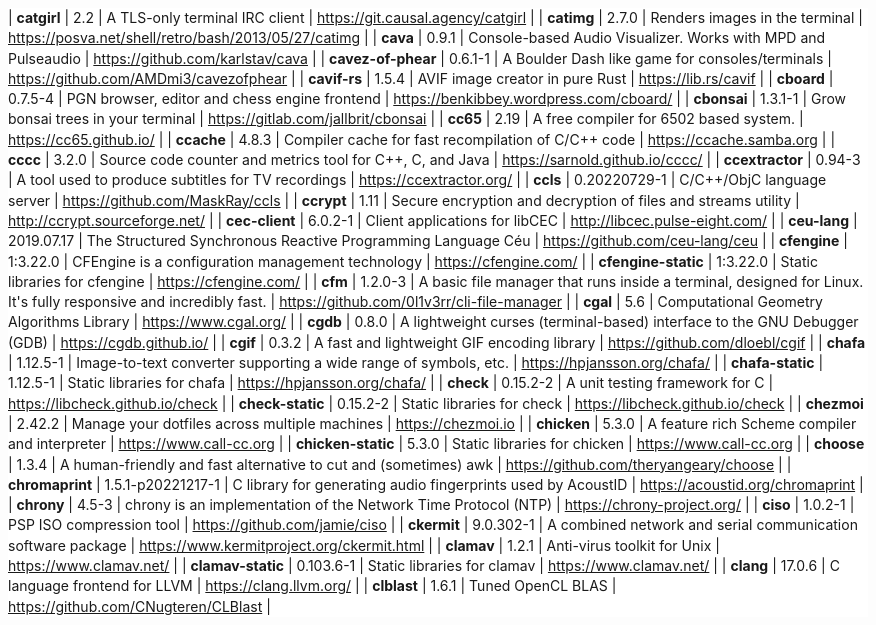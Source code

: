 | **catgirl** | 2.2 | A TLS-only terminal IRC client | https://git.causal.agency/catgirl |
| **catimg** | 2.7.0 | Renders images in the terminal | https://posva.net/shell/retro/bash/2013/05/27/catimg |
| **cava** | 0.9.1 | Console-based Audio Visualizer. Works with MPD and Pulseaudio | https://github.com/karlstav/cava |
| **cavez-of-phear** | 0.6.1-1 | A Boulder Dash like game for consoles/terminals | https://github.com/AMDmi3/cavezofphear |
| **cavif-rs** | 1.5.4 | AVIF image creator in pure Rust | https://lib.rs/cavif |
| **cboard** | 0.7.5-4 | PGN browser, editor and chess engine frontend | https://benkibbey.wordpress.com/cboard/ |
| **cbonsai** | 1.3.1-1 | Grow bonsai trees in your terminal | https://gitlab.com/jallbrit/cbonsai |
| **cc65** | 2.19 | A free compiler for 6502 based system. | https://cc65.github.io/ |
| **ccache** | 4.8.3 | Compiler cache for fast recompilation of C/C++ code | https://ccache.samba.org |
| **cccc** | 3.2.0 | Source code counter and metrics tool for C++, C, and Java | https://sarnold.github.io/cccc/ |
| **ccextractor** | 0.94-3 | A tool used to produce subtitles for TV recordings | https://ccextractor.org/ |
| **ccls** | 0.20220729-1 | C/C++/ObjC language server | https://github.com/MaskRay/ccls |
| **ccrypt** | 1.11 | Secure encryption and decryption of files and streams utility | http://ccrypt.sourceforge.net/ |
| **cec-client** | 6.0.2-1 | Client applications for libCEC | http://libcec.pulse-eight.com/ |
| **ceu-lang** | 2019.07.17 | The Structured Synchronous Reactive Programming Language Céu | https://github.com/ceu-lang/ceu |
| **cfengine** | 1:3.22.0 | CFEngine is a configuration management technology | https://cfengine.com/ |
| **cfengine-static** | 1:3.22.0 | Static libraries for cfengine | https://cfengine.com/ |
| **cfm** | 1.2.0-3 | A basic file manager that runs inside a terminal, designed for Linux. It's fully responsive and incredibly fast. | https://github.com/0l1v3rr/cli-file-manager |
| **cgal** | 5.6 | Computational Geometry Algorithms Library | https://www.cgal.org/ |
| **cgdb** | 0.8.0 | A lightweight curses (terminal-based) interface to the GNU Debugger (GDB) | https://cgdb.github.io/ |
| **cgif** | 0.3.2 | A fast and lightweight GIF encoding library | https://github.com/dloebl/cgif |
| **chafa** | 1.12.5-1 | Image-to-text converter supporting a wide range of symbols, etc. | https://hpjansson.org/chafa/ |
| **chafa-static** | 1.12.5-1 | Static libraries for chafa | https://hpjansson.org/chafa/ |
| **check** | 0.15.2-2 | A unit testing framework for C | https://libcheck.github.io/check |
| **check-static** | 0.15.2-2 | Static libraries for check | https://libcheck.github.io/check |
| **chezmoi** | 2.42.2 | Manage your dotfiles across multiple machines | https://chezmoi.io |
| **chicken** | 5.3.0 | A feature rich Scheme compiler and interpreter | https://www.call-cc.org |
| **chicken-static** | 5.3.0 | Static libraries for chicken | https://www.call-cc.org |
| **choose** | 1.3.4 | A human-friendly and fast alternative to cut and (sometimes) awk | https://github.com/theryangeary/choose |
| **chromaprint** | 1.5.1-p20221217-1 | C library for generating audio fingerprints used by AcoustID | https://acoustid.org/chromaprint |
| **chrony** | 4.5-3 | chrony is an implementation of the Network Time Protocol (NTP) | https://chrony-project.org/ |
| **ciso** | 1.0.2-1 | PSP ISO compression tool | https://github.com/jamie/ciso |
| **ckermit** | 9.0.302-1 | A combined network and serial communication software package | https://www.kermitproject.org/ckermit.html |
| **clamav** | 1.2.1 | Anti-virus toolkit for Unix | https://www.clamav.net/ |
| **clamav-static** | 0.103.6-1 | Static libraries for clamav | https://www.clamav.net/ |
| **clang** | 17.0.6 | C language frontend for LLVM | https://clang.llvm.org/ |
| **clblast** | 1.6.1 | Tuned OpenCL BLAS | https://github.com/CNugteren/CLBlast |
